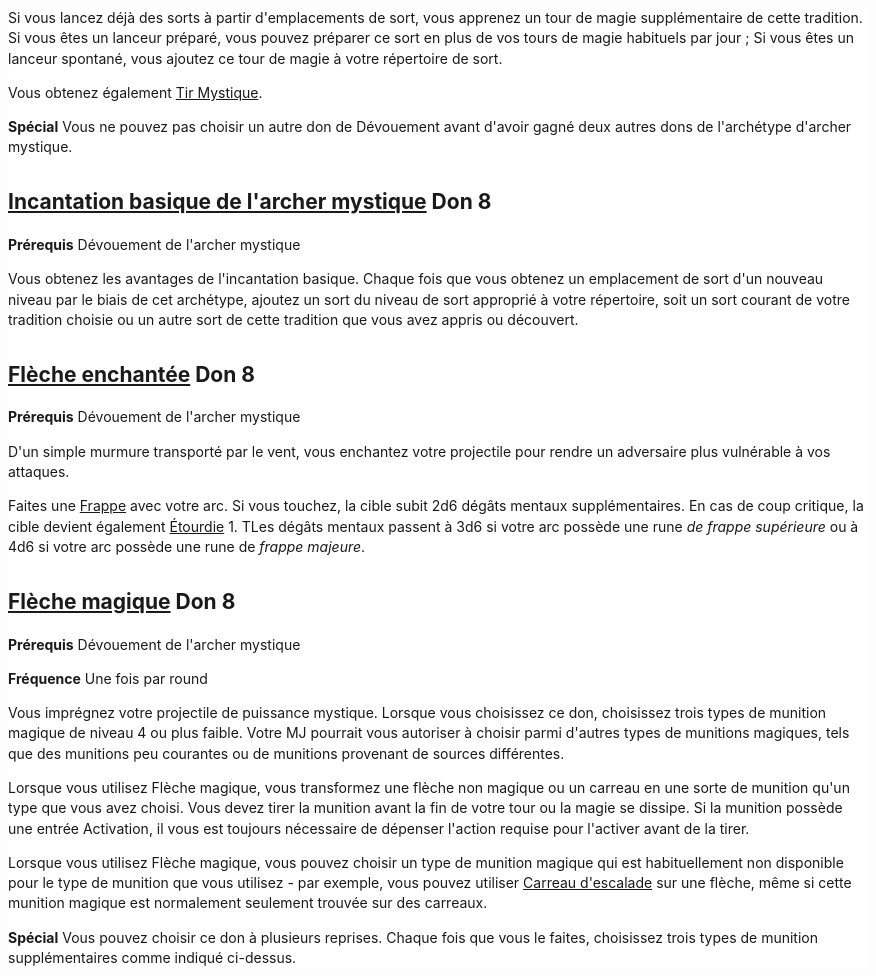 Si vous lancez déjà des sorts à partir d'emplacements de sort, vous apprenez un tour de magie supplémentaire de cette tradition. Si vous êtes un lanceur préparé, vous pouvez préparer ce sort en plus de vos tours de magie habituels par jour ; Si vous êtes un lanceur spontané, vous ajoutez ce tour de magie à votre répertoire de sort.

Vous obtenez également [Tir Mystique](../actions/tir-mystique.md).

**Spécial** Vous ne pouvez pas choisir un autre don de Dévouement avant d'avoir gagné deux autres dons de l'archétype d'archer mystique.

## [Incantation basique de l'archer mystique](../dons/incantation-basique-de-l-archer-mystique.md) Don 8

**Prérequis** Dévouement de l'archer mystique

Vous obtenez les avantages de l'incantation basique. Chaque fois que vous obtenez un emplacement de sort d'un nouveau niveau par le biais de cet archétype, ajoutez un sort du niveau de sort approprié à votre répertoire, soit un sort courant de votre tradition choisie ou un autre sort de cette tradition que vous avez appris ou découvert.

## [Flèche enchantée](../dons/flèche-enchantée.md) Don 8

**Prérequis** Dévouement de l'archer mystique

D'un simple murmure transporté par le vent, vous enchantez votre projectile pour rendre un adversaire plus vulnérable à vos attaques.

Faites une [Frappe](../actions/frapper.md) avec votre arc. Si vous touchez, la cible subit 2d6 dégâts mentaux supplémentaires. En cas de coup critique, la cible devient également [Étourdie](../conditions/étourdi.md) 1. TLes dégâts mentaux passent à 3d6 si votre arc possède une rune *de frappe supérieure* ou à 4d6 si votre arc possède une rune de *frappe majeure*.

## [Flèche magique](../dons/flèche-magique.md) Don 8

**Prérequis** Dévouement de l'archer mystique

**Fréquence** Une fois par round

Vous imprégnez votre projectile de puissance mystique. Lorsque vous choisissez ce don, choisissez trois types de munition magique de niveau 4 ou plus faible. Votre MJ pourrait vous autoriser à choisir parmi d'autres types de munitions magiques, tels que des munitions peu courantes ou de munitions provenant de sources différentes.

Lorsque vous utilisez Flèche magique, vous transformez une flèche non magique ou un carreau en une sorte de munition qu'un type que vous avez choisi. Vous devez tirer la munition avant la fin de votre tour ou la magie se dissipe. Si la munition possède une entrée Activation, il vous est toujours nécessaire de dépenser l'action requise pour l'activer avant de la tirer.

Lorsque vous utilisez Flèche magique, vous pouvez choisir un type de munition magique qui est habituellement non disponible pour  le type de munition que vous utilisez - par exemple, vous pouvez utiliser [Carreau d'escalade](../équipements/carreau-d-escalade.md) sur une flèche, même si cette munition magique est normalement seulement trouvée sur des carreaux.

**Spécial** Vous pouvez choisir ce don à plusieurs reprises. Chaque fois que vous le faites, choisissez trois types de munition supplémentaires comme indiqué ci-dessus.
